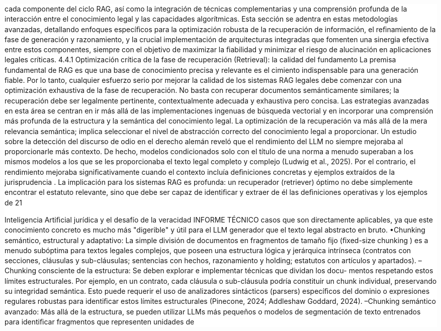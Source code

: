 cada componente del ciclo RAG, así como la integración de técnicas complementarias y una comprensión profunda de
la interacción entre el conocimiento legal y las capacidades algorítmicas.
Esta sección se adentra en estas metodologías avanzadas, detallando enfoques especíﬁcos para la optimización robusta
de la recuperación de información, el reﬁnamiento de la fase de generación y razonamiento, y la crucial implementación
de arquitecturas integradas que fomenten una sinergia efectiva entre estos componentes, siempre con el objetivo de
maximizar la ﬁabilidad y minimizar el riesgo de alucinación en aplicaciones legales críticas.
4.4.1 Optimización crítica de la fase de recuperación (Retrieval): la calidad del fundamento
La premisa fundamental de RAG es que una base de conocimiento precisa y relevante es el cimiento indispensable
para una generación ﬁable. Por lo tanto, cualquier esfuerzo serio por mejorar la calidad de los sistemas RAG legales
debe comenzar con una optimización exhaustiva de la fase de recuperación. No basta con recuperar documentos
semánticamente similares; la recuperación debe ser legalmente pertinente, contextualmente adecuada y exhaustiva pero
concisa. Las estrategias avanzadas en esta área se centran en ir más allá de las implementaciones ingenuas de búsqueda
vectorial y en incorporar una comprensión más profunda de la estructura y la semántica del conocimiento legal.
La optimización de la recuperación va más allá de la mera relevancia semántica; implica seleccionar el nivel de
abstracción correcto del conocimiento legal a proporcionar. Un estudio sobre la detección del discurso de odio en el
derecho alemán reveló que el rendimiento del LLM no siempre mejoraba al proporcionarle más contexto. De hecho,
modelos condicionados solo con el título de una norma a menudo superaban a los mismos modelos a los que se les
proporcionaba el texto legal completo y complejo (Ludwig et al., 2025). Por el contrario, el rendimiento mejoraba
signiﬁcativamente cuando el contexto incluía deﬁniciones concretas y ejemplos extraídos de la jurisprudencia . La
implicación para los sistemas RAG es profunda: un recuperador (retriever) óptimo no debe simplemente encontrar el
estatuto relevante, sino que debe ser capaz de identiﬁcar y extraer de él las deﬁniciones operativas y los ejemplos de
21

Inteligencia Artiﬁcial jurídica y el desafío de la veracidad INFORME TÉCNICO
casos que son directamente aplicables, ya que este conocimiento concreto es mucho más "digerible" y útil para el LLM
generador que el texto legal abstracto en bruto.
•Chunking semántico, estructural y adaptativo: La simple división de documentos en fragmentos de tamaño ﬁjo
(ﬁxed-size chunking ) es a menudo subóptima para textos legales complejos, que poseen una estructura lógica y
jerárquica intrínseca (contratos con secciones, cláusulas y sub-cláusulas; sentencias con hechos, razonamiento
y holding; estatutos con artículos y apartados).
–Chunking consciente de la estructura: Se deben explorar e implementar técnicas que dividan los docu-
mentos respetando estos límites estructurales. Por ejemplo, en un contrato, cada cláusula o sub-cláusula
podría constituir un chunk individual, preservando su integridad semántica. Esto puede requerir el uso de
analizadores sintácticos (parsers) especíﬁcos del dominio o expresiones regulares robustas para identiﬁcar
estos límites estructurales (Pinecone, 2024; Addleshaw Goddard, 2024).
–Chunking semántico avanzado: Más allá de la estructura, se pueden utilizar LLMs más pequeños o
modelos de segmentación de texto entrenados para identiﬁcar fragmentos que representen unidades de